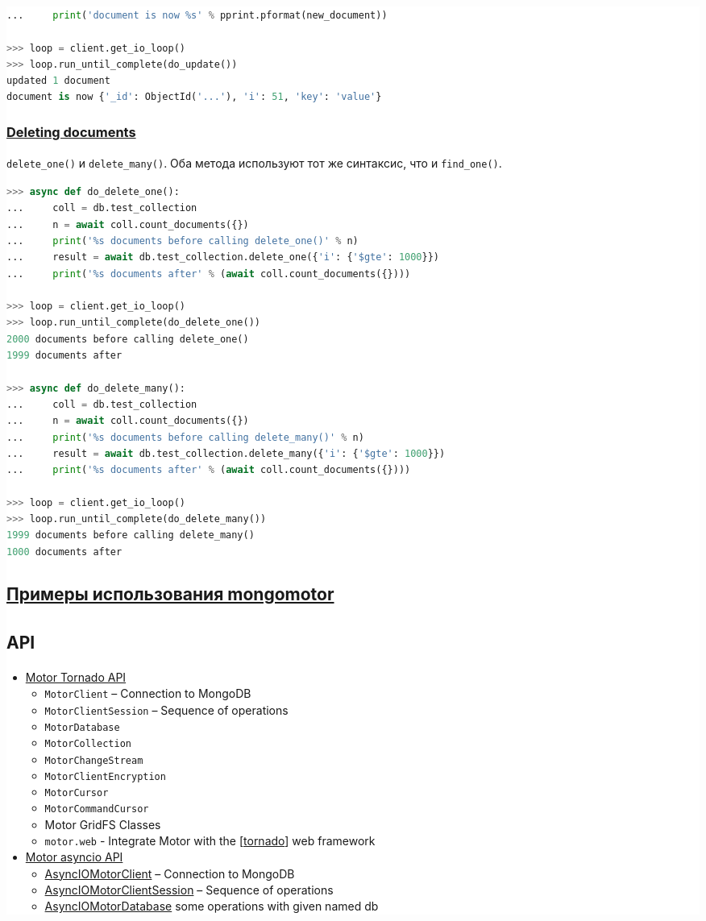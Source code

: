 ```python
...     print('document is now %s' % pprint.pformat(new_document))

>>> loop = client.get_io_loop()
>>> loop.run_until_complete(do_update())
updated 1 document
document is now {'_id': ObjectId('...'), 'i': 51, 'key': 'value'}
```

### [Deleting documents](https://motor.readthedocs.io/en/stable/tutorial-asyncio.html#deleting-documents)

`delete_one()` и `delete_many()`. Оба метода используют тот же синтаксис, что и `find_one()`.

```python
>>> async def do_delete_one():
...     coll = db.test_collection
...     n = await coll.count_documents({})
...     print('%s documents before calling delete_one()' % n)
...     result = await db.test_collection.delete_one({'i': {'$gte': 1000}})
...     print('%s documents after' % (await coll.count_documents({})))

>>> loop = client.get_io_loop()
>>> loop.run_until_complete(do_delete_one())
2000 documents before calling delete_one()
1999 documents after

>>> async def do_delete_many():
...     coll = db.test_collection
...     n = await coll.count_documents({})
...     print('%s documents before calling delete_many()' % n)
...     result = await db.test_collection.delete_many({'i': {'$gte': 1000}})
...     print('%s documents after' % (await coll.count_documents({})))

>>> loop = client.get_io_loop()
>>> loop.run_until_complete(do_delete_many())
1999 documents before calling delete_many()
1000 documents after
```

## [Примеры использования mongomotor](https://motor.readthedocs.io/en/stable/examples/index.html)

## API

- [Motor Tornado API](https://motor.readthedocs.io/en/stable/api-tornado/index.html)
  - `MotorClient` – Connection to MongoDB
  - `MotorClientSession` – Sequence of operations
  - `MotorDatabase`
  - `MotorCollection`
  - `MotorChangeStream`
  - `MotorClientEncryption`
  - `MotorCursor`
  - `MotorCommandCursor`
  - Motor GridFS Classes
  - `motor.web` - Integrate Motor with the [[tornado]] web framework
- [Motor asyncio API](https://motor.readthedocs.io/en/stable/api-asyncio/index.html)
  - [AsyncIOMotorClient](https://motor.readthedocs.io/en/stable/api-asyncio/asyncio_motor_client.html) – Connection to MongoDB
  - [AsyncIOMotorClientSession](https://motor.readthedocs.io/en/stable/api-asyncio/asyncio_motor_client_session.html) – Sequence of operations
  - [AsyncIOMotorDatabase](https://motor.readthedocs.io/en/stable/api-tornado/motor_database.html) some operations with given named db

[//begin]: # "Autogenerated link references for markdown compatibility"
[tornado]: tornado "Tornado - http web-фреймворк и асинхронная библиотека"
[asyncio]: asyncio "Asyncio"
[aiohttp]: aiohttp "Aiohttp асинхронный клиент-свервер на python."
[tornado]: tornado "Tornado - http web-фреймворк и асинхронная библиотека"
[aiohttp]: aiohttp "Aiohttp асинхронный клиент-свервер на python."
[fastapi]: fastapi "Fastapi"
[mongodb]: mongodb "MongoDB"
[mongoengine]: mongoengine "Object Object-Document Mapper for MongoDB"
[tornado]: tornado "Tornado - http web-фреймворк и асинхронная библиотека"
[//end]: # "Autogenerated link references"
[//begin]: # "Autogenerated link references for markdown compatibility"
[tornado]: tornado "Tornado - http web-фреймворк и асинхронная библиотека"
[asyncio]: asyncio "Asyncio"
[aiohttp]: aiohttp "Aiohttp асинхронный клиент-свервер на python."
[tornado]: tornado "Tornado - http web-фреймворк и асинхронная библиотека"
[aiohttp]: aiohttp "Aiohttp асинхронный клиент-свервер на python."
[fastapi]: fastapi "Fastapi"
[mongodb]: mongodb "MongoDB"
[mongoengine]: mongoengine "Object Object-Document Mapper for MongoDB"
[tornado]: tornado "Tornado - http web-фреймворк и асинхронная библиотека"
[//end]: # "Autogenerated link references"